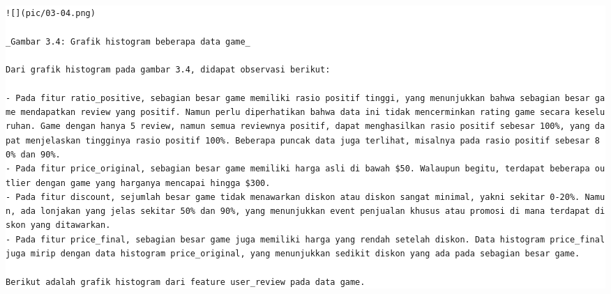     ![](pic/03-04.png)

    _Gambar 3.4: Grafik histogram beberapa data game_

    Dari grafik histogram pada gambar 3.4, didapat observasi berikut:

    - Pada fitur ratio_positive, sebagian besar game memiliki rasio positif tinggi, yang menunjukkan bahwa sebagian besar game mendapatkan review yang positif. Namun perlu diperhatikan bahwa data ini tidak mencerminkan rating game secara keseluruhan. Game dengan hanya 5 review, namun semua reviewnya positif, dapat menghasilkan rasio positif sebesar 100%, yang dapat menjelaskan tingginya rasio positif 100%. Beberapa puncak data juga terlihat, misalnya pada rasio positif sebesar 80% dan 90%.
    - Pada fitur price_original, sebagian besar game memiliki harga asli di bawah $50. Walaupun begitu, terdapat beberapa outlier dengan game yang harganya mencapai hingga $300.
    - Pada fitur discount, sejumlah besar game tidak menawarkan diskon atau diskon sangat minimal, yakni sekitar 0-20%. Namun, ada lonjakan yang jelas sekitar 50% dan 90%, yang menunjukkan event penjualan khusus atau promosi di mana terdapat diskon yang ditawarkan.
    - Pada fitur price_final, sebagian besar game juga memiliki harga yang rendah setelah diskon. Data histogram price_final juga mirip dengan data histogram price_original, yang menunjukkan sedikit diskon yang ada pada sebagian besar game.

    Berikut adalah grafik histogram dari feature user_review pada data game.
